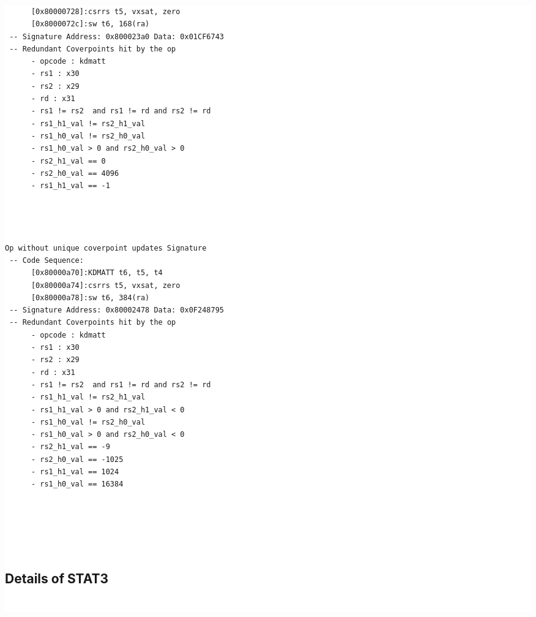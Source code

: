 ```
      [0x80000728]:csrrs t5, vxsat, zero
      [0x8000072c]:sw t6, 168(ra)
 -- Signature Address: 0x800023a0 Data: 0x01CF6743
 -- Redundant Coverpoints hit by the op
      - opcode : kdmatt
      - rs1 : x30
      - rs2 : x29
      - rd : x31
      - rs1 != rs2  and rs1 != rd and rs2 != rd
      - rs1_h1_val != rs2_h1_val
      - rs1_h0_val != rs2_h0_val
      - rs1_h0_val > 0 and rs2_h0_val > 0
      - rs2_h1_val == 0
      - rs2_h0_val == 4096
      - rs1_h1_val == -1




Op without unique coverpoint updates Signature
 -- Code Sequence:
      [0x80000a70]:KDMATT t6, t5, t4
      [0x80000a74]:csrrs t5, vxsat, zero
      [0x80000a78]:sw t6, 384(ra)
 -- Signature Address: 0x80002478 Data: 0x0F248795
 -- Redundant Coverpoints hit by the op
      - opcode : kdmatt
      - rs1 : x30
      - rs2 : x29
      - rd : x31
      - rs1 != rs2  and rs1 != rd and rs2 != rd
      - rs1_h1_val != rs2_h1_val
      - rs1_h1_val > 0 and rs2_h1_val < 0
      - rs1_h0_val != rs2_h0_val
      - rs1_h0_val > 0 and rs2_h0_val < 0
      - rs2_h1_val == -9
      - rs2_h0_val == -1025
      - rs1_h1_val == 1024
      - rs1_h0_val == 16384






```

## Details of STAT3

```


```
